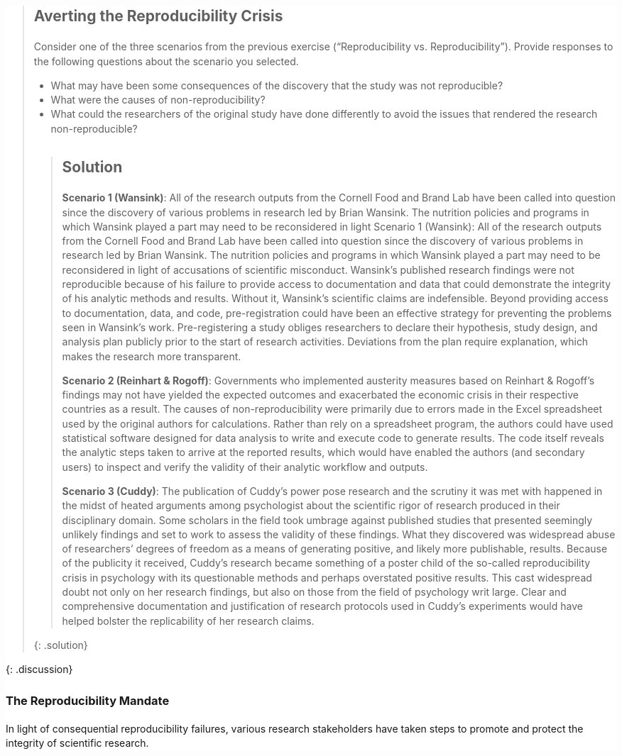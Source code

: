 > ## Averting the Reproducibility Crisis
> Consider one of the three scenarios from the previous exercise (“Reproducibility vs. Reproducibility”).  Provide responses to the following questions about the scenario you selected.
> - What may have been some consequences of the discovery that the study was not reproducible?
> - What were the causes of non-reproducibility?
> - What could the researchers of the original study have done differently to avoid the issues that rendered the research non-reproducible?
>
>> ## Solution
>> **Scenario 1 (Wansink)**:  All of the research outputs from the Cornell Food and Brand Lab have been called into question since the discovery of various problems in research led by Brian Wansink. The nutrition policies and programs in which Wansink played a part may need to be reconsidered in light Scenario 1 (Wansink):  All of the research outputs from the Cornell Food and Brand Lab have been called into question since the discovery of various problems in research led by Brian Wansink. The nutrition policies and programs in which Wansink played a part may need to be reconsidered in light of accusations of scientific misconduct.  Wansink’s published research findings were not reproducible because of his failure to provide access to documentation and data that could demonstrate the integrity of his analytic methods and results. Without it, Wansink’s scientific claims are indefensible.  Beyond providing access to documentation, data, and code, pre-registration could have been an effective strategy for preventing the problems seen in Wansink’s work.  Pre-registering a study obliges researchers to declare their hypothesis, study design, and analysis plan publicly prior to the start of research activities. Deviations from the plan require explanation, which makes the research more transparent. 
>>
>> **Scenario 2 (Reinhart & Rogoff)**: Governments who implemented austerity measures based on Reinhart & Rogoff’s findings may not have yielded the expected outcomes and exacerbated the economic crisis in their respective countries as a result.  The causes of non-reproducibility were primarily due to errors made in the Excel spreadsheet used by the original authors for calculations.  Rather than rely on a spreadsheet program, the authors could have used statistical software designed for data analysis to write and execute code to generate results. The code itself reveals the analytic steps taken to arrive at the reported results, which would have enabled the authors (and secondary users) to inspect and verify the validity of their analytic workflow and outputs. 
>>
>> **Scenario 3 (Cuddy)**: The publication of Cuddy’s power pose research and the scrutiny it was met with happened in the midst of heated arguments among psychologist about the scientific rigor of research produced in their disciplinary domain. Some scholars in the field took umbrage against published studies that presented seemingly unlikely findings and set to work to assess the validity of these findings. What they discovered was widespread abuse of researchers’ degrees of freedom as a means of generating positive, and likely more publishable, results.  Because of the publicity it received, Cuddy’s research became something of a poster child of the so-called reproducibility crisis in psychology with its questionable methods and perhaps overstated positive results.  This cast widespread doubt not only on her research findings, but also on those from the field of psychology writ large.  Clear and comprehensive documentation and justification of research protocols used in Cuddy’s experiments would have helped bolster the replicability of her research claims. 
>>
> {: .solution}
>
{: .discussion}

### The Reproducibility Mandate
In light of consequential reproducibility failures, various research stakeholders have taken steps to promote and protect the integrity of scientific research.  
